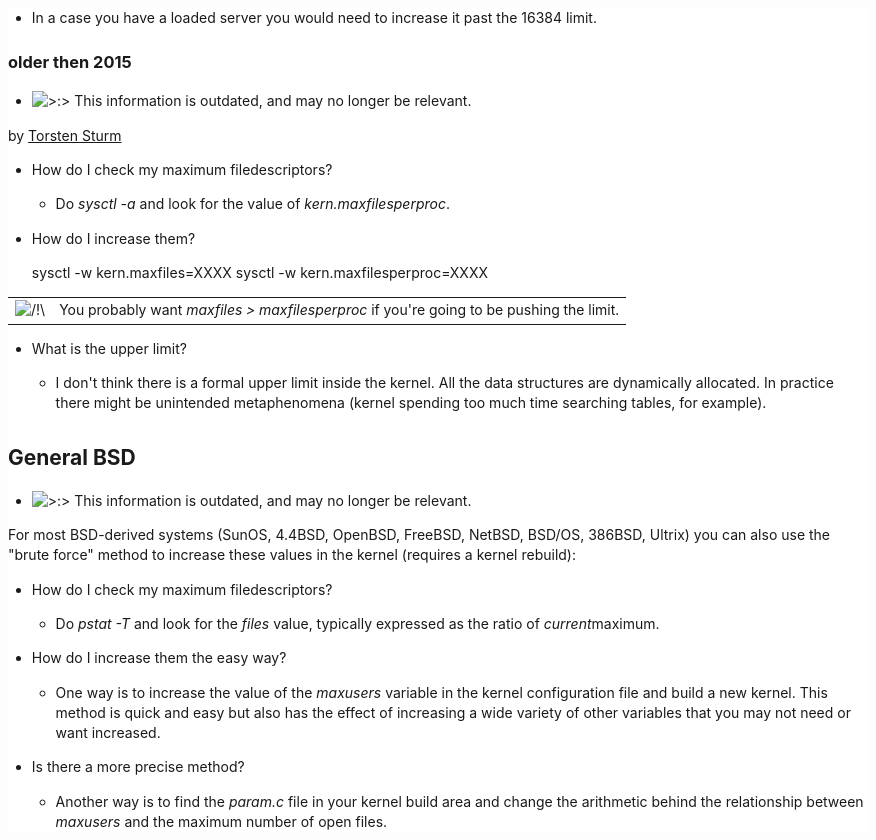   - In a case you have a loaded server you would need to increase it
    past the 16384 limit.

### older then 2015

  - ![\>:\>](https://wiki.squid-cache.org/wiki/squidtheme/img/devil.png)
    This information is outdated, and may no longer be relevant.

by [Torsten Sturm](mailto:torsten.sturm@axis.de)

  - How do I check my maximum filedescriptors?
    
      - Do *sysctl -a* and look for the value of *kern.maxfilesperproc*.

  - How do I increase them?



    sysctl -w kern.maxfiles=XXXX
    sysctl -w kern.maxfilesperproc=XXXX

|                                                                      |                                                                                          |
| -------------------------------------------------------------------- | ---------------------------------------------------------------------------------------- |
| ![/\!\\](https://wiki.squid-cache.org/wiki/squidtheme/img/alert.png) | You probably want *maxfiles \> maxfilesperproc* if you're going to be pushing the limit. |

  - What is the upper limit?
    
      - I don't think there is a formal upper limit inside the kernel.
        All the data structures are dynamically allocated. In practice
        there might be unintended metaphenomena (kernel spending too
        much time searching tables, for example).

## General BSD

  - ![\>:\>](https://wiki.squid-cache.org/wiki/squidtheme/img/devil.png)
    This information is outdated, and may no longer be relevant.

For most BSD-derived systems (SunOS, 4.4BSD, OpenBSD, FreeBSD, NetBSD,
BSD/OS, 386BSD, Ultrix) you can also use the "brute force" method to
increase these values in the kernel (requires a kernel rebuild):

  - How do I check my maximum filedescriptors?
    
      - Do *pstat -T* and look for the *files* value, typically
        expressed as the ratio of *current*maximum.

  - How do I increase them the easy way?
    
      - One way is to increase the value of the *maxusers* variable in
        the kernel configuration file and build a new kernel. This
        method is quick and easy but also has the effect of increasing a
        wide variety of other variables that you may not need or want
        increased.

  - Is there a more precise method?
    
      - Another way is to find the *param.c* file in your kernel build
        area and change the arithmetic behind the relationship between
        *maxusers* and the maximum number of open files.
